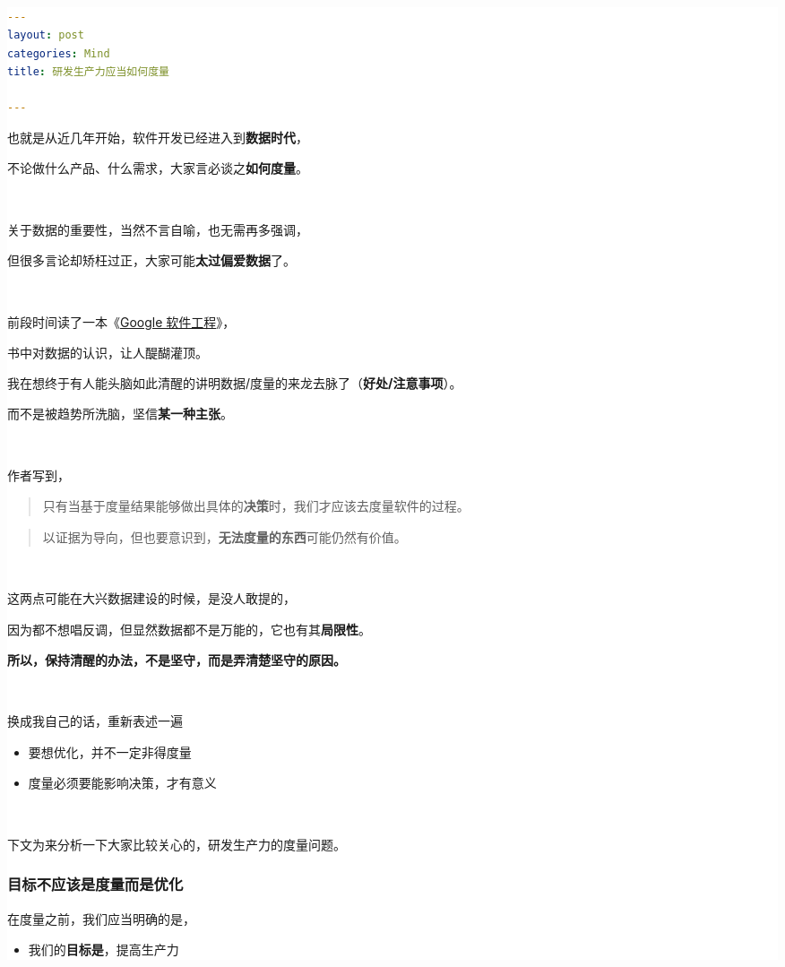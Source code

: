 ```yaml
---
layout: post
categories: Mind
title: 研发生产力应当如何度量

---
```


也就是从近几年开始，软件开发已经进入到**数据时代**，

不论做什么产品、什么需求，大家言必谈之**如何度量**。

<br/>

关于数据的重要性，当然不言自喻，也无需再多强调，

但很多言论却矫枉过正，大家可能**太过偏爱数据**了。

<br/>

前段时间读了一本《[Google 软件工程](https://book.douban.com/subject/35838155/)》，

书中对数据的认识，让人醍醐灌顶。

我在想终于有人能头脑如此清醒的讲明数据/度量的来龙去脉了（**好处/注意事项**）。

而不是被趋势所洗脑，坚信**某一种主张**。

<br/>

作者写到，

> 只有当基于度量结果能够做出具体的**决策**时，我们才应该去度量软件的过程。

> 以证据为导向，但也要意识到，**无法度量的东西**可能仍然有价值。

<br/>

这两点可能在大兴数据建设的时候，是没人敢提的，

因为都不想唱反调，但显然数据都不是万能的，它也有其**局限性**。

**所以，保持清醒的办法，不是坚守，而是弄清楚坚守的原因。**

<br/>

换成我自己的话，重新表述一遍

- 要想优化，并不一定非得度量

- 度量必须要能影响决策，才有意义

<br/>

下文为来分析一下大家比较关心的，研发生产力的度量问题。

### 目标不应该是度量而是优化

在度量之前，我们应当明确的是，

- 我们的**目标是**，提高生产力
